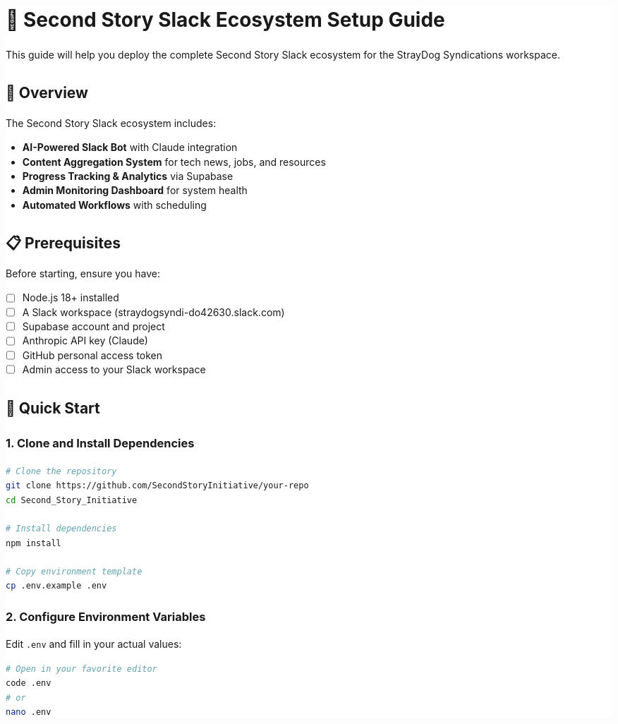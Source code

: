 # 🚀 Second Story Slack Ecosystem Setup Guide

This guide will help you deploy the complete Second Story Slack ecosystem for the StrayDog Syndications workspace.

## 🎯 Overview

The Second Story Slack ecosystem includes:
- **AI-Powered Slack Bot** with Claude integration
- **Content Aggregation System** for tech news, jobs, and resources
- **Progress Tracking & Analytics** via Supabase
- **Admin Monitoring Dashboard** for system health
- **Automated Workflows** with scheduling

## 📋 Prerequisites

Before starting, ensure you have:
- [ ] Node.js 18+ installed
- [ ] A Slack workspace (straydogsyndi-do42630.slack.com)
- [ ] Supabase account and project
- [ ] Anthropic API key (Claude)
- [ ] GitHub personal access token
- [ ] Admin access to your Slack workspace

## 🚀 Quick Start

### 1. Clone and Install Dependencies

```bash
# Clone the repository
git clone https://github.com/SecondStoryInitiative/your-repo
cd Second_Story_Initiative

# Install dependencies
npm install

# Copy environment template
cp .env.example .env
```

### 2. Configure Environment Variables

Edit `.env` and fill in your actual values:

```bash
# Open in your favorite editor
code .env
# or
nano .env
```
